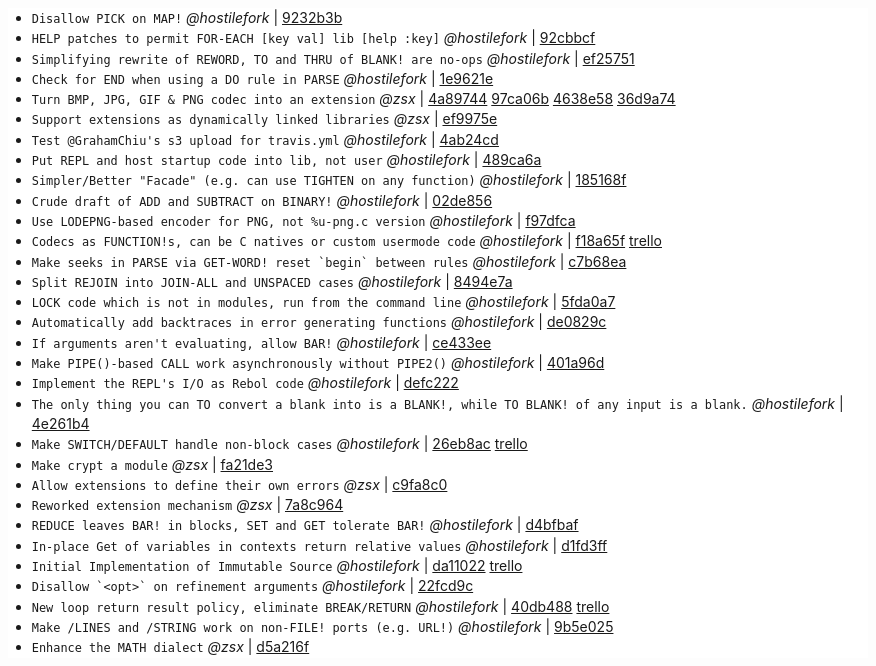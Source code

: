 - ``` Disallow PICK on MAP! ```  *@hostilefork* |  [9232b3b](https://github.com/metaeducation/ren-c/commit/9232b3b)
- ``` HELP patches to permit FOR-EACH [key val] lib [help :key] ```  *@hostilefork* |  [92cbbcf](https://github.com/metaeducation/ren-c/commit/92cbbcf)
- ``` Simplifying rewrite of REWORD, TO and THRU of BLANK! are no-ops ```  *@hostilefork* |  [ef25751](https://github.com/metaeducation/ren-c/commit/ef25751)
- ``` Check for END when using a DO rule in PARSE ```  *@hostilefork* |  [1e9621e](https://github.com/metaeducation/ren-c/commit/1e9621e)
- ``` Turn BMP, JPG, GIF & PNG codec into an extension ```  *@zsx* |  [4a89744](https://github.com/metaeducation/ren-c/commit/4a89744) [97ca06b](https://github.com/metaeducation/ren-c/commit/97ca06b)  [4638e58](https://github.com/metaeducation/ren-c/commit/4638e58)  [36d9a74](https://github.com/metaeducation/ren-c/commit/36d9a74)
- ``` Support extensions as dynamically linked libraries ```  *@zsx* |  [ef9975e](https://github.com/metaeducation/ren-c/commit/ef9975e)
- ``` Test @GrahamChiu's s3 upload for travis.yml ```  *@hostilefork* |  [4ab24cd](https://github.com/metaeducation/ren-c/commit/4ab24cd)
- ``` Put REPL and host startup code into lib, not user ```  *@hostilefork* |  [489ca6a](https://github.com/metaeducation/ren-c/commit/489ca6a)
- ``` Simpler/Better "Facade" (e.g. can use TIGHTEN on any function) ```  *@hostilefork* |  [185168f](https://github.com/metaeducation/ren-c/commit/185168f)
- ``` Crude draft of ADD and SUBTRACT on BINARY! ```  *@hostilefork* |  [02de856](https://github.com/metaeducation/ren-c/commit/02de856)
- ``` Use LODEPNG-based encoder for PNG, not %u-png.c version ```  *@hostilefork* |  [f97dfca](https://github.com/metaeducation/ren-c/commit/f97dfca)
- ``` Codecs as FUNCTION!s, can be C natives or custom usermode code ```  *@hostilefork* |  [f18a65f](https://github.com/metaeducation/ren-c/commit/f18a65f) [trello](https://trello.com/c/Q3w0PzK3/)
- ``` Make seeks in PARSE via GET-WORD! reset `begin` between rules ```  *@hostilefork* |  [c7b68ea](https://github.com/metaeducation/ren-c/commit/c7b68ea)
- ``` Split REJOIN into JOIN-ALL and UNSPACED cases ```  *@hostilefork* |  [8494e7a](https://github.com/metaeducation/ren-c/commit/8494e7a)
- ``` LOCK code which is not in modules, run from the command line ```  *@hostilefork* |  [5fda0a7](https://github.com/metaeducation/ren-c/commit/5fda0a7)
- ``` Automatically add backtraces in error generating functions ```  *@hostilefork* |  [de0829c](https://github.com/metaeducation/ren-c/commit/de0829c)
- ``` If arguments aren't evaluating, allow BAR! ```  *@hostilefork* |  [ce433ee](https://github.com/metaeducation/ren-c/commit/ce433ee)
- ``` Make PIPE()-based CALL work asynchronously without PIPE2() ```  *@hostilefork* |  [401a96d](https://github.com/metaeducation/ren-c/commit/401a96d)
- ``` Implement the REPL's I/O as Rebol code ```  *@hostilefork* |  [defc222](https://github.com/metaeducation/ren-c/commit/defc222)
- ``` The only thing you can TO convert a blank into is a BLANK!, while TO BLANK! of any input is a blank. ```  *@hostilefork* |  [4e261b4](https://github.com/metaeducation/ren-c/commit/4e261b4)
- ``` Make SWITCH/DEFAULT handle non-block cases ```  *@hostilefork* |  [26eb8ac](https://github.com/metaeducation/ren-c/commit/26eb8ac) [trello](https://trello.com/c/9ChhSWC4/)
- ``` Make crypt a module ```  *@zsx* |  [fa21de3](https://github.com/metaeducation/ren-c/commit/fa21de3)
- ``` Allow extensions to define their own errors ```  *@zsx* |  [c9fa8c0](https://github.com/metaeducation/ren-c/commit/c9fa8c0)
- ``` Reworked extension mechanism ```  *@zsx* |  [7a8c964](https://github.com/metaeducation/ren-c/commit/7a8c964)
- ``` REDUCE leaves BAR! in blocks, SET and GET tolerate BAR! ```  *@hostilefork* |  [d4bfbaf](https://github.com/metaeducation/ren-c/commit/d4bfbaf)
- ``` In-place Get of variables in contexts return relative values ```  *@hostilefork* |  [d1fd3ff](https://github.com/metaeducation/ren-c/commit/d1fd3ff)
- ``` Initial Implementation of Immutable Source ```  *@hostilefork* |  [da11022](https://github.com/metaeducation/ren-c/commit/da11022) [trello](https://trello.com/c/DXs6gJNr/)
- ``` Disallow `<opt>` on refinement arguments ```  *@hostilefork* |  [22fcd9c](https://github.com/metaeducation/ren-c/commit/22fcd9c)
- ``` New loop return result policy, eliminate BREAK/RETURN ```  *@hostilefork* |  [40db488](https://github.com/metaeducation/ren-c/commit/40db488) [trello](https://trello.com/c/uPiz2jLL/)
- ``` Make /LINES and /STRING work on non-FILE! ports (e.g. URL!) ```  *@hostilefork* |  [9b5e025](https://github.com/metaeducation/ren-c/commit/9b5e025)
- ``` Enhance the MATH dialect ```  *@zsx* |  [d5a216f](https://github.com/metaeducation/ren-c/commit/d5a216f)